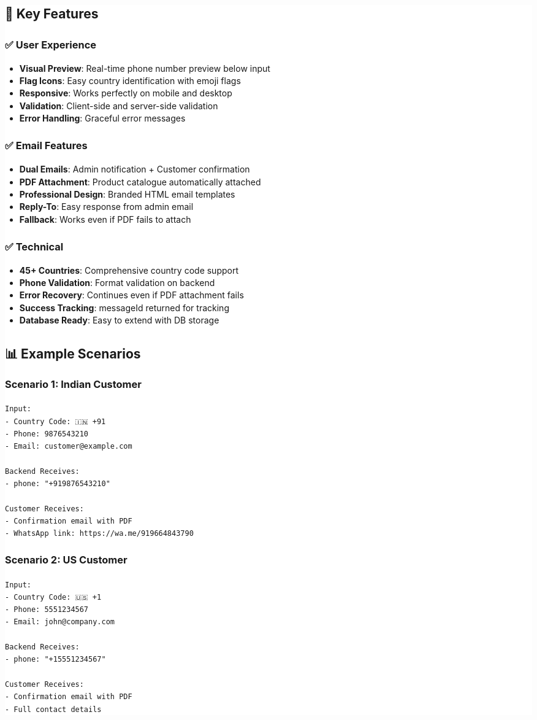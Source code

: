 ## 🎯 Key Features

### ✅ User Experience
- **Visual Preview**: Real-time phone number preview below input
- **Flag Icons**: Easy country identification with emoji flags
- **Responsive**: Works perfectly on mobile and desktop
- **Validation**: Client-side and server-side validation
- **Error Handling**: Graceful error messages

### ✅ Email Features
- **Dual Emails**: Admin notification + Customer confirmation
- **PDF Attachment**: Product catalogue automatically attached
- **Professional Design**: Branded HTML email templates
- **Reply-To**: Easy response from admin email
- **Fallback**: Works even if PDF fails to attach

### ✅ Technical
- **45+ Countries**: Comprehensive country code support
- **Phone Validation**: Format validation on backend
- **Error Recovery**: Continues even if PDF attachment fails
- **Success Tracking**: messageId returned for tracking
- **Database Ready**: Easy to extend with DB storage

## 📊 Example Scenarios

### Scenario 1: Indian Customer
```
Input:
- Country Code: 🇮🇳 +91
- Phone: 9876543210
- Email: customer@example.com

Backend Receives:
- phone: "+919876543210"

Customer Receives:
- Confirmation email with PDF
- WhatsApp link: https://wa.me/919664843790
```

### Scenario 2: US Customer
```
Input:
- Country Code: 🇺🇸 +1
- Phone: 5551234567
- Email: john@company.com

Backend Receives:
- phone: "+15551234567"

Customer Receives:
- Confirmation email with PDF
- Full contact details
```
